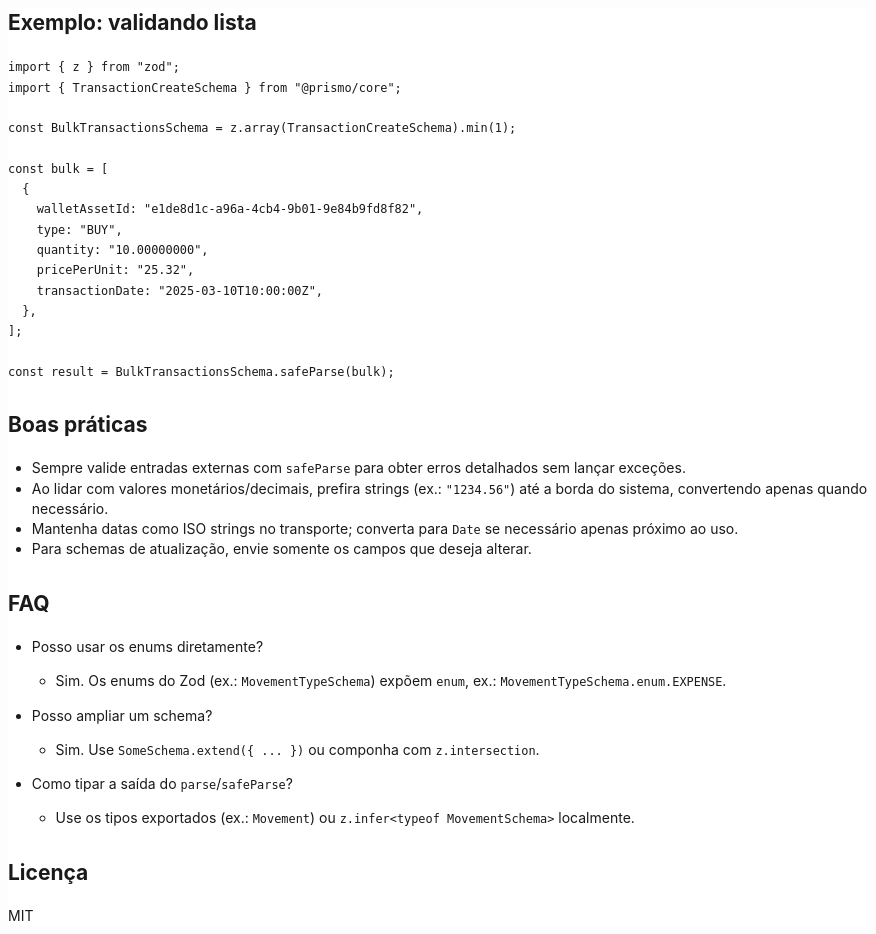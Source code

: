 ## Exemplo: validando lista

    import { z } from "zod";
    import { TransactionCreateSchema } from "@prismo/core";

    const BulkTransactionsSchema = z.array(TransactionCreateSchema).min(1);

    const bulk = [
      {
        walletAssetId: "e1de8d1c-a96a-4cb4-9b01-9e84b9fd8f82",
        type: "BUY",
        quantity: "10.00000000",
        pricePerUnit: "25.32",
        transactionDate: "2025-03-10T10:00:00Z",
      },
    ];

    const result = BulkTransactionsSchema.safeParse(bulk);

## Boas práticas

- Sempre valide entradas externas com `safeParse` para obter erros detalhados sem lançar exceções.
- Ao lidar com valores monetários/decimais, prefira strings (ex.: `"1234.56"`) até a borda do sistema, convertendo apenas quando necessário.
- Mantenha datas como ISO strings no transporte; converta para `Date` se necessário apenas próximo ao uso.
- Para schemas de atualização, envie somente os campos que deseja alterar.

## FAQ

- Posso usar os enums diretamente?

  - Sim. Os enums do Zod (ex.: `MovementTypeSchema`) expõem `enum`, ex.: `MovementTypeSchema.enum.EXPENSE`.

- Posso ampliar um schema?

  - Sim. Use `SomeSchema.extend({ ... })` ou componha com `z.intersection`.

- Como tipar a saída do `parse`/`safeParse`?
  - Use os tipos exportados (ex.: `Movement`) ou `z.infer<typeof MovementSchema>` localmente.

## Licença

MIT
